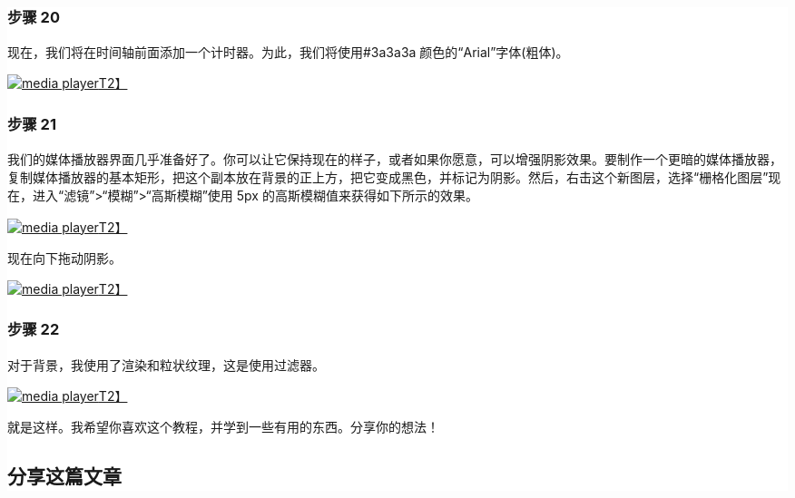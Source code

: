 ### 步骤 20

现在，我们将在时间轴前面添加一个计时器。为此，我们将使用#3a3a3a 颜色的“Arial”字体(粗体)。

[![media player](../Images/b724a53f8cf1bb55d52917d2e9a66b08.png)T2】](https://www.sitepoint.com/wp-content/uploads/2012/09/20.jpg)

### 步骤 21

我们的媒体播放器界面几乎准备好了。你可以让它保持现在的样子，或者如果你愿意，可以增强阴影效果。要制作一个更暗的媒体播放器，复制媒体播放器的基本矩形，把这个副本放在背景的正上方，把它变成黑色，并标记为阴影。然后，右击这个新图层，选择“栅格化图层”现在，进入“滤镜”>“模糊”>“高斯模糊”使用 5px 的高斯模糊值来获得如下所示的效果。

[![media player](../Images/bee4cc77199d2e9174cb1055bb7794c7.png)T2】](https://www.sitepoint.com/wp-content/uploads/2012/09/21.jpg)

现在向下拖动阴影。

[![media player](../Images/663551bbc6fb6692b2aaec54ad1fd3d0.png)T2】](https://www.sitepoint.com/wp-content/uploads/2012/09/21b1.jpg)

### 步骤 22

对于背景，我使用了渲染和粒状纹理，这是使用过滤器。

[![media player](../Images/abc51442d6a2fb3813ad0b8f13924c7f.png)T2】](https://www.sitepoint.com/wp-content/uploads/2012/09/Final-result.jpg)

就是这样。我希望你喜欢这个教程，并学到一些有用的东西。分享你的想法！

## 分享这篇文章